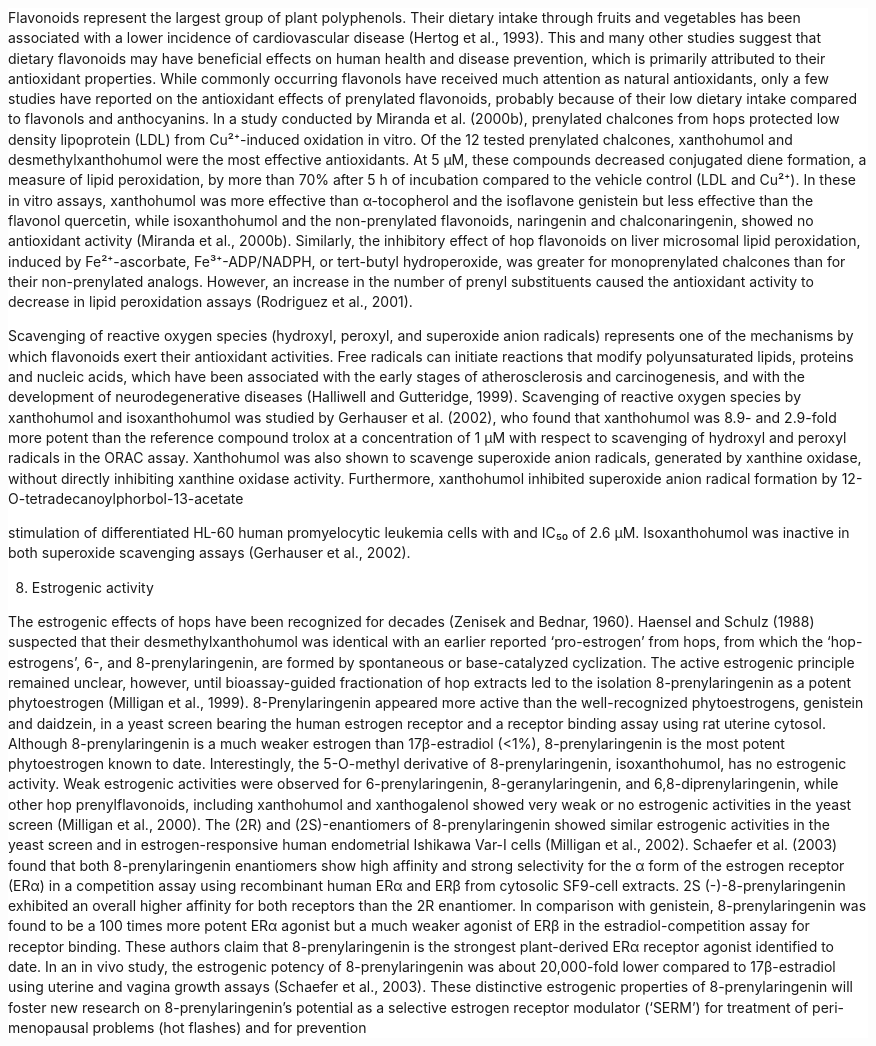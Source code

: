 Flavonoids represent the largest group of plant polyphenols. Their dietary intake through fruits and vegetables has been associated with a lower incidence of cardiovascular disease (Hertog et al., 1993). This and many other studies suggest that dietary flavonoids may have beneficial effects on human health and disease prevention, which is primarily attributed to their antioxidant properties. While commonly occurring flavonols have received much attention as natural antioxidants, only a few studies have reported on the antioxidant effects of prenylated flavonoids, probably because of their low dietary intake compared to flavonols and anthocyanins. In a study conducted by Miranda et al. (2000b), prenylated chalcones from hops protected low density lipoprotein (LDL) from Cu²⁺-induced oxidation in vitro. Of the 12 tested prenylated chalcones, xanthohumol and desmethylxanthohumol were the most effective antioxidants. At 5 μM, these compounds decreased conjugated diene formation, a measure of lipid peroxidation, by more than 70% after 5 h of incubation compared to the vehicle control (LDL and Cu²⁺). In these in vitro assays, xanthohumol was more effective than α-tocopherol and the isoflavone genistein but less effective than the flavonol quercetin, while isoxanthohumol and the non-prenylated flavonoids, naringenin and chalconaringenin, showed no antioxidant activity (Miranda et al., 2000b). Similarly, the inhibitory effect of hop flavonoids on liver microsomal lipid peroxidation, induced by Fe²⁺-ascorbate, Fe³⁺-ADP/NADPH, or tert-butyl hydroperoxide, was greater for monoprenylated chalcones than for their non-prenylated analogs. However, an increase in the number of prenyl substituents caused the antioxidant activity to decrease in lipid peroxidation assays (Rodriguez et al., 2001).

Scavenging of reactive oxygen species (hydroxyl, peroxyl, and superoxide anion radicals) represents one of the mechanisms by which flavonoids exert their antioxidant activities. Free radicals can initiate reactions that modify polyunsaturated lipids, proteins and nucleic acids, which have been associated with the early stages of atherosclerosis and carcinogenesis, and with the development of neurodegenerative diseases (Halliwell and Gutteridge, 1999). Scavenging of reactive oxygen species by xanthohumol and isoxanthohumol was studied by Gerhauser et al. (2002), who found that xanthohumol was 8.9- and 2.9-fold more potent than the reference compound trolox at a concentration of 1 μM with respect to scavenging of hydroxyl and peroxyl radicals in the ORAC assay. Xanthohumol was also shown to scavenge superoxide anion radicals, generated by xanthine oxidase, without directly inhibiting xanthine oxidase activity. Furthermore, xanthohumol inhibited superoxide anion radical formation by 12-O-tetradecanoylphorbol-13-acetate

stimulation of differentiated HL-60 human promyelocytic leukemia cells with and IC₅₀ of 2.6 μM. Isoxanthohumol was inactive in both superoxide scavenging assays (Gerhauser et al., 2002).

8. Estrogenic activity

The estrogenic effects of hops have been recognized for decades (Zenisek and Bednar, 1960). Haensel and Schulz (1988) suspected that their desmethylxanthohumol was identical with an earlier reported ‘pro-estrogen’ from hops, from which the ‘hop-estrogens’, 6-, and 8-prenylaringenin, are formed by spontaneous or base-catalyzed cyclization. The active estrogenic principle remained unclear, however, until bioassay-guided fractionation of hop extracts led to the isolation 8-prenylaringenin as a potent phytoestrogen (Milligan et al., 1999). 8-Prenylaringenin appeared more active than the well-recognized phytoestrogens, genistein and daidzein, in a yeast screen bearing the human estrogen receptor and a receptor binding assay using rat uterine cytosol. Although 8-prenylaringenin is a much weaker estrogen than 17β-estradiol (<1%), 8-prenylaringenin is the most potent phytoestrogen known to date. Interestingly, the 5-O-methyl derivative of 8-prenylaringenin, isoxanthohumol, has no estrogenic activity. Weak estrogenic activities were observed for 6-prenylaringenin, 8-geranylaringenin, and 6,8-diprenylaringenin, while other hop prenylflavonoids, including xanthohumol and xanthogalenol showed very weak or no estrogenic activities in the yeast screen (Milligan et al., 2000). The (2R) and (2S)-enantiomers of 8-prenylaringenin showed similar estrogenic activities in the yeast screen and in estrogen-responsive human endometrial Ishikawa Var-I cells (Milligan et al., 2002). Schaefer et al. (2003) found that both 8-prenylaringenin enantiomers show high affinity and strong selectivity for the α form of the estrogen receptor (ERα) in a competition assay using recombinant human ERα and ERβ from cytosolic SF9-cell extracts. 2S (-)-8-prenylaringenin exhibited an overall higher affinity for both receptors than the 2R enantiomer. In comparison with genistein, 8-prenylaringenin was found to be a 100 times more potent ERα agonist but a much weaker agonist of ERβ in the estradiol-competition assay for receptor binding. These authors claim that 8-prenylaringenin is the strongest plant-derived ERα receptor agonist identified to date. In an in vivo study, the estrogenic potency of 8-prenylaringenin was about 20,000-fold lower compared to 17β-estradiol using uterine and vagina growth assays (Schaefer et al., 2003). These distinctive estrogenic properties of 8-prenylaringenin will foster new research on 8-prenylaringenin’s potential as a selective estrogen receptor modulator (‘SERM’) for treatment of peri-menopausal problems (hot flashes) and for prevention